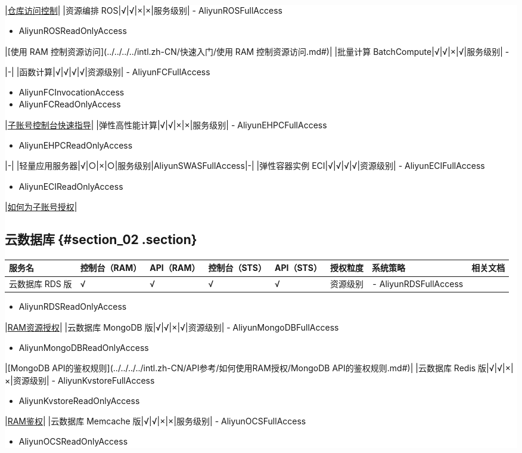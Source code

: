  |[仓库访问控制](https://www.alibabacloud.com/help/zh/doc-detail/67992.htm)|
|资源编排 ROS|√|√|×|×|服务级别| -   AliyunROSFullAccess
-   AliyunROSReadOnlyAccess

 |[使用 RAM 控制资源访问](../../../../intl.zh-CN/快速入门/使用 RAM 控制资源访问.md#)|
|批量计算 BatchCompute|√|√|×|√|服务级别| -

 |-|
|函数计算|√|√|√|√|资源级别| -   AliyunFCFullAccess
-   AliyunFCInvocationAccess
-   AliyunFCReadOnlyAccess

 |[子账号控制台快速指导](https://www.alibabacloud.com/help/zh/doc-detail/55617.html)|
|弹性高性能计算|√|√|×|×|服务级别| -   AliyunEHPCFullAccess
-   AliyunEHPCReadOnlyAccess

 |-|
|轻量应用服务器|√|○|×|○|服务级别|AliyunSWASFullAccess|-|
|弹性容器实例 ECI|√|√|√|√|资源级别| -   AliyunECIFullAccess
-   AliyunECIReadOnlyAccess

 |[如何为子账号授权](https://www.alibabacloud.com/help/zh/doc-detail/92790.htm)|

## 云数据库 {#section_02 .section}

|服务名|控制台（RAM）|API（RAM）|控制台（STS）|API（STS）|授权粒度|系统策略|相关文档|
|:--|:-------|:-------|:-------|:-------|:---|:---|:---|
|云数据库 RDS 版|√|√|√|√|资源级别| -   AliyunRDSFullAccess
-   AliyunRDSReadOnlyAccess

 |[RAM资源授权](../../../../intl.zh-CN/API参考/RAM资源授权.md#)|
|云数据库 MongoDB 版|√|√|×|√|资源级别| -   AliyunMongoDBFullAccess
-   AliyunMongoDBReadOnlyAccess

 |[MongoDB API的鉴权规则](../../../../intl.zh-CN/API参考/如何使用RAM授权/MongoDB API的鉴权规则.md#)|
|云数据库 Redis 版|√|√|×|×|资源级别| -   AliyunKvstoreFullAccess
-   AliyunKvstoreReadOnlyAccess

 |[RAM鉴权](../../../../intl.zh-CN/API参考/RAM鉴权.md#)|
|云数据库 Memcache 版|√|√|×|×|服务级别| -   AliyunOCSFullAccess
-   AliyunOCSReadOnlyAccess
